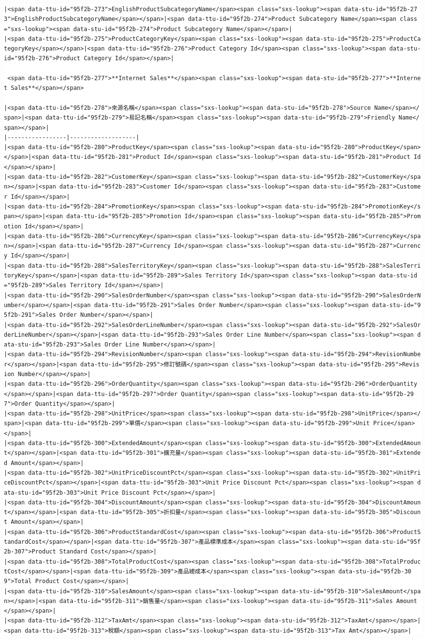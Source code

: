     |<span data-ttu-id="95f2b-273">EnglishProductSubcategoryName</span><span class="sxs-lookup"><span data-stu-id="95f2b-273">EnglishProductSubcategoryName</span></span>|<span data-ttu-id="95f2b-274">Product Subcategory Name</span><span class="sxs-lookup"><span data-stu-id="95f2b-274">Product Subcategory Name</span></span>|  
    |<span data-ttu-id="95f2b-275">ProductCategoryKey</span><span class="sxs-lookup"><span data-stu-id="95f2b-275">ProductCategoryKey</span></span>|<span data-ttu-id="95f2b-276">Product Category Id</span><span class="sxs-lookup"><span data-stu-id="95f2b-276">Product Category Id</span></span>|  
  
     <span data-ttu-id="95f2b-277">**Internet Sales**</span><span class="sxs-lookup"><span data-stu-id="95f2b-277">**Internet Sales**</span></span>  
  
    |<span data-ttu-id="95f2b-278">來源名稱</span><span class="sxs-lookup"><span data-stu-id="95f2b-278">Source Name</span></span>|<span data-ttu-id="95f2b-279">易記名稱</span><span class="sxs-lookup"><span data-stu-id="95f2b-279">Friendly Name</span></span>|  
    |-----------------|-------------------|  
    |<span data-ttu-id="95f2b-280">ProductKey</span><span class="sxs-lookup"><span data-stu-id="95f2b-280">ProductKey</span></span>|<span data-ttu-id="95f2b-281">Product Id</span><span class="sxs-lookup"><span data-stu-id="95f2b-281">Product Id</span></span>|  
    |<span data-ttu-id="95f2b-282">CustomerKey</span><span class="sxs-lookup"><span data-stu-id="95f2b-282">CustomerKey</span></span>|<span data-ttu-id="95f2b-283">Customer Id</span><span class="sxs-lookup"><span data-stu-id="95f2b-283">Customer Id</span></span>|  
    |<span data-ttu-id="95f2b-284">PromotionKey</span><span class="sxs-lookup"><span data-stu-id="95f2b-284">PromotionKey</span></span>|<span data-ttu-id="95f2b-285">Promotion Id</span><span class="sxs-lookup"><span data-stu-id="95f2b-285">Promotion Id</span></span>|  
    |<span data-ttu-id="95f2b-286">CurrencyKey</span><span class="sxs-lookup"><span data-stu-id="95f2b-286">CurrencyKey</span></span>|<span data-ttu-id="95f2b-287">Currency Id</span><span class="sxs-lookup"><span data-stu-id="95f2b-287">Currency Id</span></span>|  
    |<span data-ttu-id="95f2b-288">SalesTerritoryKey</span><span class="sxs-lookup"><span data-stu-id="95f2b-288">SalesTerritoryKey</span></span>|<span data-ttu-id="95f2b-289">Sales Territory Id</span><span class="sxs-lookup"><span data-stu-id="95f2b-289">Sales Territory Id</span></span>|  
    |<span data-ttu-id="95f2b-290">SalesOrderNumber</span><span class="sxs-lookup"><span data-stu-id="95f2b-290">SalesOrderNumber</span></span>|<span data-ttu-id="95f2b-291">Sales Order Number</span><span class="sxs-lookup"><span data-stu-id="95f2b-291">Sales Order Number</span></span>|  
    |<span data-ttu-id="95f2b-292">SalesOrderLineNumber</span><span class="sxs-lookup"><span data-stu-id="95f2b-292">SalesOrderLineNumber</span></span>|<span data-ttu-id="95f2b-293">Sales Order Line Number</span><span class="sxs-lookup"><span data-stu-id="95f2b-293">Sales Order Line Number</span></span>|  
    |<span data-ttu-id="95f2b-294">RevisionNumber</span><span class="sxs-lookup"><span data-stu-id="95f2b-294">RevisionNumber</span></span>|<span data-ttu-id="95f2b-295">修訂號碼</span><span class="sxs-lookup"><span data-stu-id="95f2b-295">Revision Number</span></span>|  
    |<span data-ttu-id="95f2b-296">OrderQuantity</span><span class="sxs-lookup"><span data-stu-id="95f2b-296">OrderQuantity</span></span>|<span data-ttu-id="95f2b-297">Order Quantity</span><span class="sxs-lookup"><span data-stu-id="95f2b-297">Order Quantity</span></span>|  
    |<span data-ttu-id="95f2b-298">UnitPrice</span><span class="sxs-lookup"><span data-stu-id="95f2b-298">UnitPrice</span></span>|<span data-ttu-id="95f2b-299">單價</span><span class="sxs-lookup"><span data-stu-id="95f2b-299">Unit Price</span></span>|  
    |<span data-ttu-id="95f2b-300">ExtendedAmount</span><span class="sxs-lookup"><span data-stu-id="95f2b-300">ExtendedAmount</span></span>|<span data-ttu-id="95f2b-301">擴充量</span><span class="sxs-lookup"><span data-stu-id="95f2b-301">Extended Amount</span></span>|  
    |<span data-ttu-id="95f2b-302">UnitPriceDiscountPct</span><span class="sxs-lookup"><span data-stu-id="95f2b-302">UnitPriceDiscountPct</span></span>|<span data-ttu-id="95f2b-303">Unit Price Discount Pct</span><span class="sxs-lookup"><span data-stu-id="95f2b-303">Unit Price Discount Pct</span></span>|  
    |<span data-ttu-id="95f2b-304">DiscountAmount</span><span class="sxs-lookup"><span data-stu-id="95f2b-304">DiscountAmount</span></span>|<span data-ttu-id="95f2b-305">折扣量</span><span class="sxs-lookup"><span data-stu-id="95f2b-305">Discount Amount</span></span>|  
    |<span data-ttu-id="95f2b-306">ProductStandardCost</span><span class="sxs-lookup"><span data-stu-id="95f2b-306">ProductStandardCost</span></span>|<span data-ttu-id="95f2b-307">產品標準成本</span><span class="sxs-lookup"><span data-stu-id="95f2b-307">Product Standard Cost</span></span>|  
    |<span data-ttu-id="95f2b-308">TotalProductCost</span><span class="sxs-lookup"><span data-stu-id="95f2b-308">TotalProductCost</span></span>|<span data-ttu-id="95f2b-309">產品總成本</span><span class="sxs-lookup"><span data-stu-id="95f2b-309">Total Product Cost</span></span>|  
    |<span data-ttu-id="95f2b-310">SalesAmount</span><span class="sxs-lookup"><span data-stu-id="95f2b-310">SalesAmount</span></span>|<span data-ttu-id="95f2b-311">銷售量</span><span class="sxs-lookup"><span data-stu-id="95f2b-311">Sales Amount</span></span>|  
    |<span data-ttu-id="95f2b-312">TaxAmt</span><span class="sxs-lookup"><span data-stu-id="95f2b-312">TaxAmt</span></span>|<span data-ttu-id="95f2b-313">稅額</span><span class="sxs-lookup"><span data-stu-id="95f2b-313">Tax Amt</span></span>|  